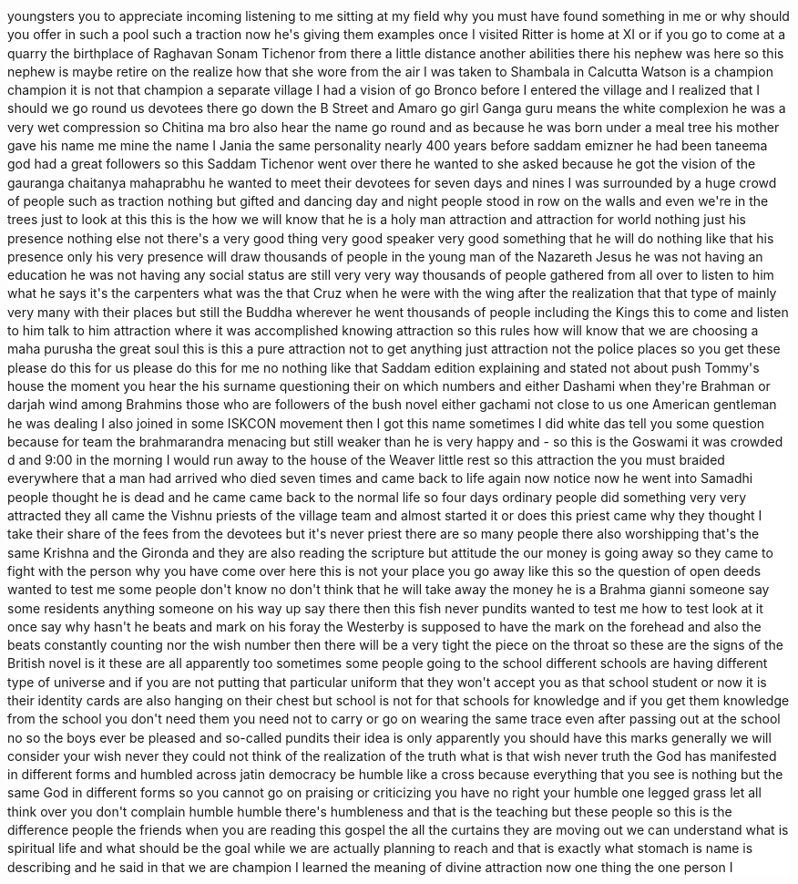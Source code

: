 youngsters you to appreciate incoming listening to me sitting at my field why you must have found something in me or why should you offer in such a pool such a traction now he's giving them examples once I visited Ritter is home at XI or if you go to come at a quarry the birthplace of Raghavan Sonam Tichenor from there a little distance another abilities there his nephew was here so this nephew is maybe retire on the realize how that she wore from the air I was taken to Shambala in Calcutta Watson is a champion champion it is not that champion a separate village I had a vision of go Bronco before I entered the village and I realized that I should we go round us devotees there go down the B Street and Amaro go girl Ganga guru means the white complexion he was a very wet compression so Chitina ma bro also hear the name go round and as because he was born under a meal tree his mother gave his name me mine the name I Jania the same personality nearly 400 years before saddam emizner he had been taneema god had a great followers so this Saddam Tichenor went over there he wanted to she asked because he got the vision of the gauranga chaitanya mahaprabhu he wanted to meet their devotees for seven days and nines I was surrounded by a huge crowd of people such as traction nothing but gifted and dancing day and night people stood in row on the walls and even we're in the trees just to look at this this is the how we will know that he is a holy man attraction and attraction for world nothing just his presence nothing else not there's a very good thing very good speaker very good something that he will do nothing like that his presence only his very presence will draw thousands of people in the young man of the Nazareth Jesus he was not having an education he was not having any social status are still very very way thousands of people gathered from all over to listen to him what he says it's the carpenters what was the that Cruz when he were with the wing after the realization that that type of mainly very many with their places but still the Buddha wherever he went thousands of people including the Kings this to come and listen to him talk to him attraction where it was accomplished knowing attraction so this rules how will know that we are choosing a maha purusha the great soul this is this a pure attraction not to get anything just attraction not the police places so you get these please do this for us please do this for me no nothing like that Saddam edition explaining and stated not about push Tommy's house the moment you hear the his surname questioning their on which numbers and either Dashami when they're Brahman or darjah wind among Brahmins those who are followers of the bush novel either gachami not close to us one American gentleman he was dealing I also joined in some ISKCON movement then I got this name sometimes I did white das tell you some question because for team the brahmarandra menacing but still weaker than he is very happy and - so this is the Goswami it was crowded d and 9:00 in the morning I would run away to the house of the Weaver little rest so this attraction the you must braided everywhere that a man had arrived who died seven times and came back to life again now notice now he went into Samadhi people thought he is dead and he came came back to the normal life so four days ordinary people did something very very attracted they all came the Vishnu priests of the village team and almost started it or does this priest came why they thought I take their share of the fees from the devotees but it's never priest there are so many people there also worshipping that's the same Krishna and the Gironda and they are also reading the scripture but attitude the our money is going away so they came to fight with the person why you have come over here this is not your place you go away like this so the question of open deeds wanted to test me some people don't know no don't think that he will take away the money he is a Brahma gianni someone say some residents anything someone on his way up say there then this fish never pundits wanted to test me how to test look at it once say why hasn't he beats and mark on his foray the Westerby is supposed to have the mark on the forehead and also the beats constantly counting nor the wish number then there will be a very tight the piece on the throat so these are the signs of the British novel is it these are all apparently too sometimes some people going to the school different schools are having different type of universe and if you are not putting that particular uniform that they won't accept you as that school student or now it is their identity cards are also hanging on their chest but school is not for that schools for knowledge and if you get them knowledge from the school you don't need them you need not to carry or go on wearing the same trace even after passing out at the school no so the boys ever be pleased and so-called pundits their idea is only apparently you should have this marks generally we will consider your wish never they could not think of the realization of the truth what is that wish never truth the God has manifested in different forms and humbled across jatin democracy be humble like a cross because everything that you see is nothing but the same God in different forms so you cannot go on praising or criticizing you have no right your humble one legged grass let all think over you don't complain humble humble there's humbleness and that is the teaching but these people so this is the difference people the friends when you are reading this gospel the all the curtains they are moving out we can understand what is spiritual life and what should be the goal while we are actually planning to reach and that is exactly what stomach is name is describing and he said in that we are champion I learned the meaning of divine attraction now one thing the one person I
